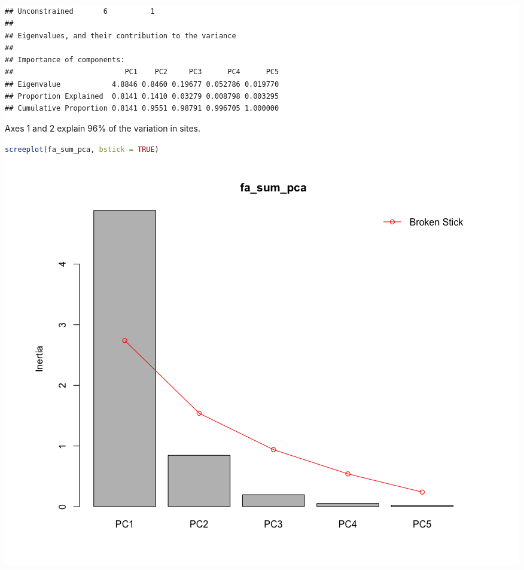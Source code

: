     ## Unconstrained       6          1
    ## 
    ## Eigenvalues, and their contribution to the variance 
    ## 
    ## Importance of components:
    ##                          PC1    PC2     PC3      PC4      PC5
    ## Eigenvalue            4.8846 0.8460 0.19677 0.052786 0.019770
    ## Proportion Explained  0.8141 0.1410 0.03279 0.008798 0.003295
    ## Cumulative Proportion 0.8141 0.9551 0.98791 0.996705 1.000000

Axes 1 and 2 explain 96% of the variation in sites.

``` r
screeplot(fa_sum_pca, bstick = TRUE)
```

<img src="microbial_biomass_files/figure-gfm/fa_sum_screeplot_fig-1.png" style="display: block; margin: auto;" />
